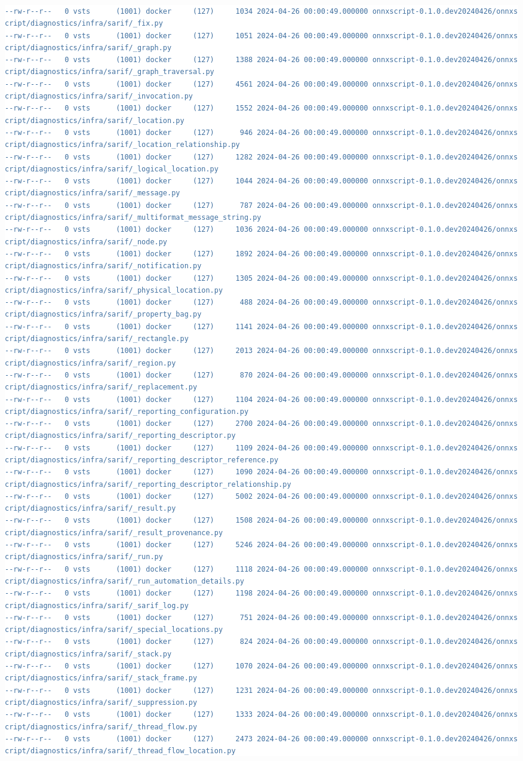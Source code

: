 ```diff
--rw-r--r--   0 vsts      (1001) docker     (127)     1034 2024-04-26 00:00:49.000000 onnxscript-0.1.0.dev20240426/onnxscript/diagnostics/infra/sarif/_fix.py
--rw-r--r--   0 vsts      (1001) docker     (127)     1051 2024-04-26 00:00:49.000000 onnxscript-0.1.0.dev20240426/onnxscript/diagnostics/infra/sarif/_graph.py
--rw-r--r--   0 vsts      (1001) docker     (127)     1388 2024-04-26 00:00:49.000000 onnxscript-0.1.0.dev20240426/onnxscript/diagnostics/infra/sarif/_graph_traversal.py
--rw-r--r--   0 vsts      (1001) docker     (127)     4561 2024-04-26 00:00:49.000000 onnxscript-0.1.0.dev20240426/onnxscript/diagnostics/infra/sarif/_invocation.py
--rw-r--r--   0 vsts      (1001) docker     (127)     1552 2024-04-26 00:00:49.000000 onnxscript-0.1.0.dev20240426/onnxscript/diagnostics/infra/sarif/_location.py
--rw-r--r--   0 vsts      (1001) docker     (127)      946 2024-04-26 00:00:49.000000 onnxscript-0.1.0.dev20240426/onnxscript/diagnostics/infra/sarif/_location_relationship.py
--rw-r--r--   0 vsts      (1001) docker     (127)     1282 2024-04-26 00:00:49.000000 onnxscript-0.1.0.dev20240426/onnxscript/diagnostics/infra/sarif/_logical_location.py
--rw-r--r--   0 vsts      (1001) docker     (127)     1044 2024-04-26 00:00:49.000000 onnxscript-0.1.0.dev20240426/onnxscript/diagnostics/infra/sarif/_message.py
--rw-r--r--   0 vsts      (1001) docker     (127)      787 2024-04-26 00:00:49.000000 onnxscript-0.1.0.dev20240426/onnxscript/diagnostics/infra/sarif/_multiformat_message_string.py
--rw-r--r--   0 vsts      (1001) docker     (127)     1036 2024-04-26 00:00:49.000000 onnxscript-0.1.0.dev20240426/onnxscript/diagnostics/infra/sarif/_node.py
--rw-r--r--   0 vsts      (1001) docker     (127)     1892 2024-04-26 00:00:49.000000 onnxscript-0.1.0.dev20240426/onnxscript/diagnostics/infra/sarif/_notification.py
--rw-r--r--   0 vsts      (1001) docker     (127)     1305 2024-04-26 00:00:49.000000 onnxscript-0.1.0.dev20240426/onnxscript/diagnostics/infra/sarif/_physical_location.py
--rw-r--r--   0 vsts      (1001) docker     (127)      488 2024-04-26 00:00:49.000000 onnxscript-0.1.0.dev20240426/onnxscript/diagnostics/infra/sarif/_property_bag.py
--rw-r--r--   0 vsts      (1001) docker     (127)     1141 2024-04-26 00:00:49.000000 onnxscript-0.1.0.dev20240426/onnxscript/diagnostics/infra/sarif/_rectangle.py
--rw-r--r--   0 vsts      (1001) docker     (127)     2013 2024-04-26 00:00:49.000000 onnxscript-0.1.0.dev20240426/onnxscript/diagnostics/infra/sarif/_region.py
--rw-r--r--   0 vsts      (1001) docker     (127)      870 2024-04-26 00:00:49.000000 onnxscript-0.1.0.dev20240426/onnxscript/diagnostics/infra/sarif/_replacement.py
--rw-r--r--   0 vsts      (1001) docker     (127)     1104 2024-04-26 00:00:49.000000 onnxscript-0.1.0.dev20240426/onnxscript/diagnostics/infra/sarif/_reporting_configuration.py
--rw-r--r--   0 vsts      (1001) docker     (127)     2700 2024-04-26 00:00:49.000000 onnxscript-0.1.0.dev20240426/onnxscript/diagnostics/infra/sarif/_reporting_descriptor.py
--rw-r--r--   0 vsts      (1001) docker     (127)     1109 2024-04-26 00:00:49.000000 onnxscript-0.1.0.dev20240426/onnxscript/diagnostics/infra/sarif/_reporting_descriptor_reference.py
--rw-r--r--   0 vsts      (1001) docker     (127)     1090 2024-04-26 00:00:49.000000 onnxscript-0.1.0.dev20240426/onnxscript/diagnostics/infra/sarif/_reporting_descriptor_relationship.py
--rw-r--r--   0 vsts      (1001) docker     (127)     5002 2024-04-26 00:00:49.000000 onnxscript-0.1.0.dev20240426/onnxscript/diagnostics/infra/sarif/_result.py
--rw-r--r--   0 vsts      (1001) docker     (127)     1508 2024-04-26 00:00:49.000000 onnxscript-0.1.0.dev20240426/onnxscript/diagnostics/infra/sarif/_result_provenance.py
--rw-r--r--   0 vsts      (1001) docker     (127)     5246 2024-04-26 00:00:49.000000 onnxscript-0.1.0.dev20240426/onnxscript/diagnostics/infra/sarif/_run.py
--rw-r--r--   0 vsts      (1001) docker     (127)     1118 2024-04-26 00:00:49.000000 onnxscript-0.1.0.dev20240426/onnxscript/diagnostics/infra/sarif/_run_automation_details.py
--rw-r--r--   0 vsts      (1001) docker     (127)     1198 2024-04-26 00:00:49.000000 onnxscript-0.1.0.dev20240426/onnxscript/diagnostics/infra/sarif/_sarif_log.py
--rw-r--r--   0 vsts      (1001) docker     (127)      751 2024-04-26 00:00:49.000000 onnxscript-0.1.0.dev20240426/onnxscript/diagnostics/infra/sarif/_special_locations.py
--rw-r--r--   0 vsts      (1001) docker     (127)      824 2024-04-26 00:00:49.000000 onnxscript-0.1.0.dev20240426/onnxscript/diagnostics/infra/sarif/_stack.py
--rw-r--r--   0 vsts      (1001) docker     (127)     1070 2024-04-26 00:00:49.000000 onnxscript-0.1.0.dev20240426/onnxscript/diagnostics/infra/sarif/_stack_frame.py
--rw-r--r--   0 vsts      (1001) docker     (127)     1231 2024-04-26 00:00:49.000000 onnxscript-0.1.0.dev20240426/onnxscript/diagnostics/infra/sarif/_suppression.py
--rw-r--r--   0 vsts      (1001) docker     (127)     1333 2024-04-26 00:00:49.000000 onnxscript-0.1.0.dev20240426/onnxscript/diagnostics/infra/sarif/_thread_flow.py
--rw-r--r--   0 vsts      (1001) docker     (127)     2473 2024-04-26 00:00:49.000000 onnxscript-0.1.0.dev20240426/onnxscript/diagnostics/infra/sarif/_thread_flow_location.py
```